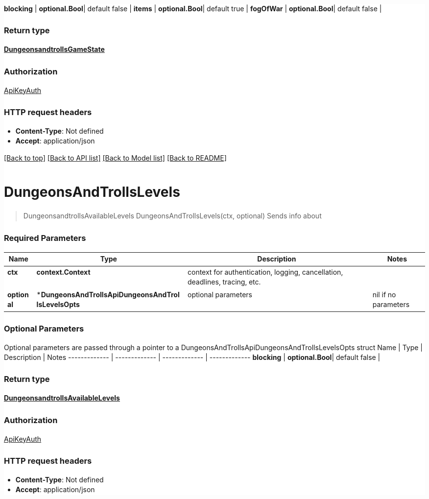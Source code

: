  **blocking** | **optional.Bool**| default false | 
 **items** | **optional.Bool**| default true | 
 **fogOfWar** | **optional.Bool**| default false | 

### Return type

[**DungeonsandtrollsGameState**](dungeonsandtrollsGameState.md)

### Authorization

[ApiKeyAuth](../README.md#ApiKeyAuth)

### HTTP request headers

 - **Content-Type**: Not defined
 - **Accept**: application/json

[[Back to top]](#) [[Back to API list]](../README.md#documentation-for-api-endpoints) [[Back to Model list]](../README.md#documentation-for-models) [[Back to README]](../README.md)

# **DungeonsAndTrollsLevels**
> DungeonsandtrollsAvailableLevels DungeonsAndTrollsLevels(ctx, optional)
Sends info about

### Required Parameters

Name | Type | Description  | Notes
------------- | ------------- | ------------- | -------------
 **ctx** | **context.Context** | context for authentication, logging, cancellation, deadlines, tracing, etc.
 **optional** | ***DungeonsAndTrollsApiDungeonsAndTrollsLevelsOpts** | optional parameters | nil if no parameters

### Optional Parameters
Optional parameters are passed through a pointer to a DungeonsAndTrollsApiDungeonsAndTrollsLevelsOpts struct
Name | Type | Description  | Notes
------------- | ------------- | ------------- | -------------
 **blocking** | **optional.Bool**| default false | 

### Return type

[**DungeonsandtrollsAvailableLevels**](dungeonsandtrollsAvailableLevels.md)

### Authorization

[ApiKeyAuth](../README.md#ApiKeyAuth)

### HTTP request headers

 - **Content-Type**: Not defined
 - **Accept**: application/json
